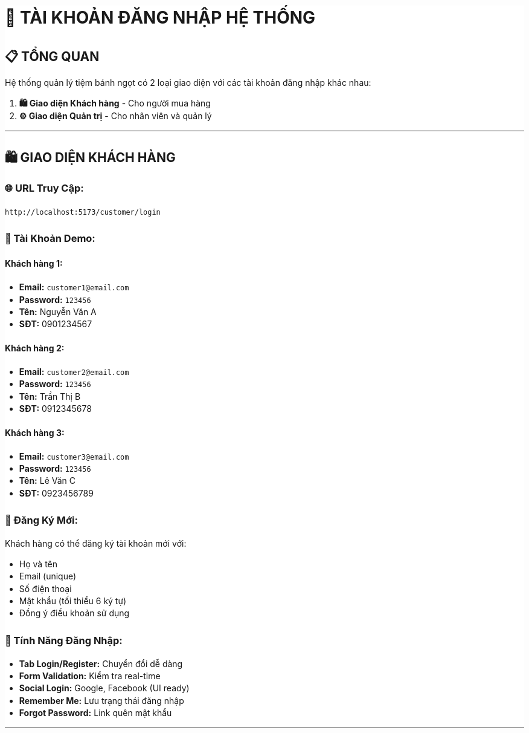 # 🔐 TÀI KHOẢN ĐĂNG NHẬP HỆ THỐNG

## 📋 TỔNG QUAN

Hệ thống quản lý tiệm bánh ngọt có 2 loại giao diện với các tài khoản đăng nhập khác nhau:

1. **🛍️ Giao diện Khách hàng** - Cho người mua hàng
2. **⚙️ Giao diện Quản trị** - Cho nhân viên và quản lý

---

## 🛍️ GIAO DIỆN KHÁCH HÀNG

### **🌐 URL Truy Cập:**
```
http://localhost:5173/customer/login
```

### **👤 Tài Khoản Demo:**

#### **Khách hàng 1:**
- **Email:** `customer1@email.com`
- **Password:** `123456`
- **Tên:** Nguyễn Văn A
- **SĐT:** 0901234567

#### **Khách hàng 2:**
- **Email:** `customer2@email.com`
- **Password:** `123456`
- **Tên:** Trần Thị B
- **SĐT:** 0912345678

#### **Khách hàng 3:**
- **Email:** `customer3@email.com`
- **Password:** `123456`
- **Tên:** Lê Văn C
- **SĐT:** 0923456789

### **📝 Đăng Ký Mới:**
Khách hàng có thể đăng ký tài khoản mới với:
- Họ và tên
- Email (unique)
- Số điện thoại
- Mật khẩu (tối thiểu 6 ký tự)
- Đồng ý điều khoản sử dụng

### **🔑 Tính Năng Đăng Nhập:**
- **Tab Login/Register:** Chuyển đổi dễ dàng
- **Form Validation:** Kiểm tra real-time
- **Social Login:** Google, Facebook (UI ready)
- **Remember Me:** Lưu trạng thái đăng nhập
- **Forgot Password:** Link quên mật khẩu

---